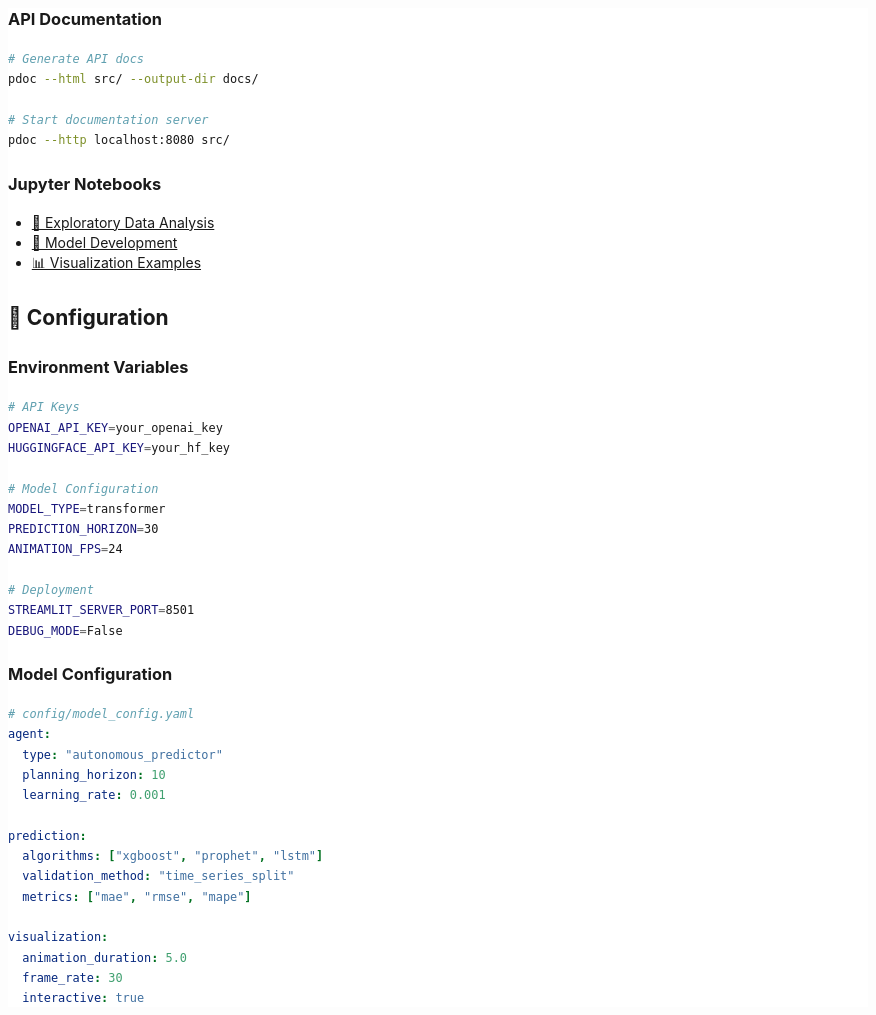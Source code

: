 ### API Documentation
```bash
# Generate API docs
pdoc --html src/ --output-dir docs/

# Start documentation server
pdoc --http localhost:8080 src/
```

### Jupyter Notebooks
- [📓 Exploratory Data Analysis](notebooks/exploratory_analysis.ipynb)
- [🔬 Model Development](notebooks/model_development.ipynb)
- [📊 Visualization Examples](notebooks/visualization_examples.ipynb)

## 🔧 Configuration

### Environment Variables
```bash
# API Keys
OPENAI_API_KEY=your_openai_key
HUGGINGFACE_API_KEY=your_hf_key

# Model Configuration
MODEL_TYPE=transformer
PREDICTION_HORIZON=30
ANIMATION_FPS=24

# Deployment
STREAMLIT_SERVER_PORT=8501
DEBUG_MODE=False
```

### Model Configuration
```yaml
# config/model_config.yaml
agent:
  type: "autonomous_predictor"
  planning_horizon: 10
  learning_rate: 0.001
  
prediction:
  algorithms: ["xgboost", "prophet", "lstm"]
  validation_method: "time_series_split"
  metrics: ["mae", "rmse", "mape"]
  
visualization:
  animation_duration: 5.0
  frame_rate: 30
  interactive: true
```
